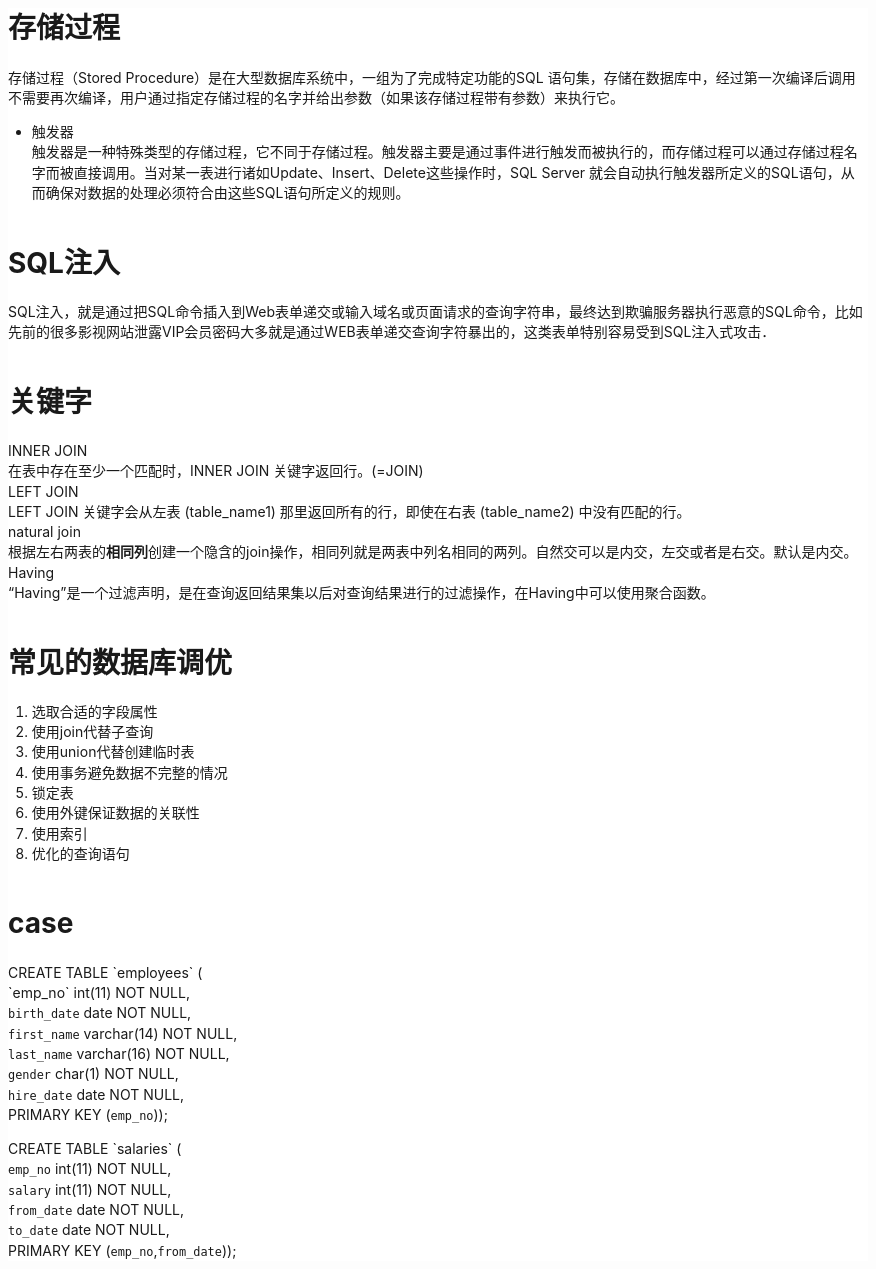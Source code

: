 # 存储过程
存储过程（Stored Procedure）是在大型数据库系统中，一组为了完成特定功能的SQL 语句集，存储在数据库中，经过第一次编译后调用不需要再次编译，用户通过指定存储过程的名字并给出参数（如果该存储过程带有参数）来执行它。  
* 触发器  
触发器是一种特殊类型的存储过程，它不同于存储过程。触发器主要是通过事件进行触发而被执行的，而存储过程可以通过存储过程名字而被直接调用。当对某一表进行诸如Update、Insert、Delete这些操作时，SQL Server 就会自动执行触发器所定义的SQL语句，从而确保对数据的处理必须符合由这些SQL语句所定义的规则。  

# SQL注入  
SQL注入，就是通过把SQL命令插入到Web表单递交或输入域名或页面请求的查询字符串，最终达到欺骗服务器执行恶意的SQL命令，比如先前的很多影视网站泄露VIP会员密码大多就是通过WEB表单递交查询字符暴出的，这类表单特别容易受到SQL注入式攻击．  

# 关键字  
INNER JOIN  
在表中存在至少一个匹配时，INNER JOIN 关键字返回行。(=JOIN)  
LEFT JOIN   
LEFT JOIN 关键字会从左表 (table_name1) 那里返回所有的行，即使在右表 (table_name2) 中没有匹配的行。  
natural join  
根据左右两表的**相同列**创建一个隐含的join操作，相同列就是两表中列名相同的两列。自然交可以是内交，左交或者是右交。默认是内交。   
Having  
“Having”是一个过滤声明，是在查询返回结果集以后对查询结果进行的过滤操作，在Having中可以使用聚合函数。  

# 常见的数据库调优
1. 选取合适的字段属性  
2. 使用join代替子查询  
3. 使用union代替创建临时表  
4. 使用事务避免数据不完整的情况  
5. 锁定表  
6. 使用外键保证数据的关联性  
7. 使用索引  
8. 优化的查询语句  

# case  
CREATE TABLE \`employees\` (  
\`emp_no\` int(11) NOT NULL,  
`birth_date` date NOT NULL,  
`first_name` varchar(14) NOT NULL,    
`last_name` varchar(16) NOT NULL,  
`gender` char(1) NOT NULL,  
`hire_date` date NOT NULL,  
PRIMARY KEY (`emp_no`));  

CREATE TABLE \`salaries\` (  
`emp_no` int(11) NOT NULL,  
`salary` int(11) NOT NULL,  
`from_date` date NOT NULL,  
`to_date` date NOT NULL,  
PRIMARY KEY (`emp_no`,`from_date`));    
